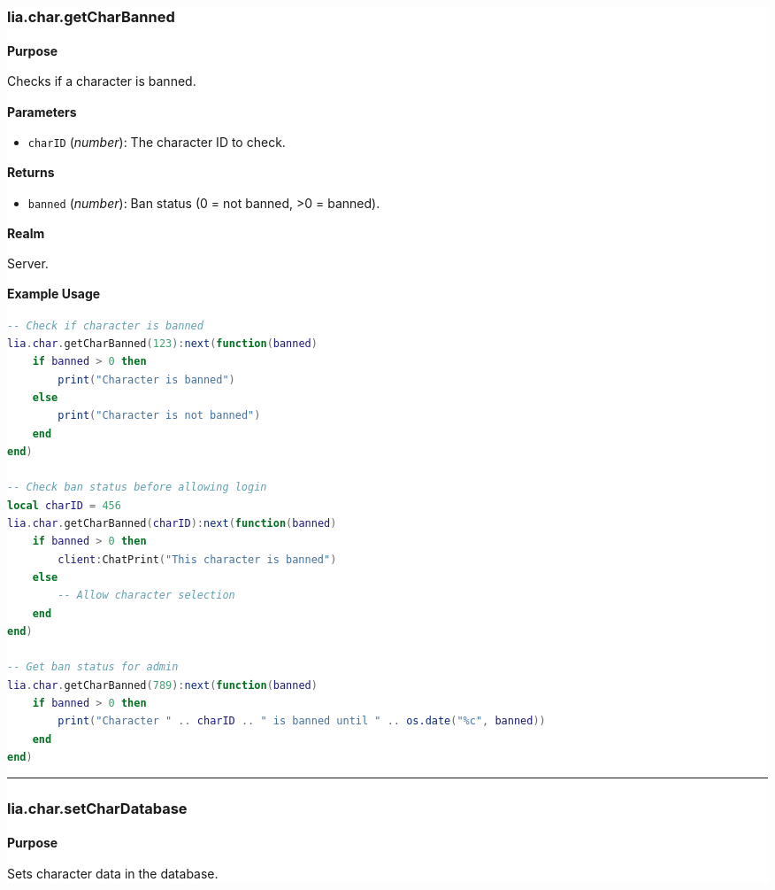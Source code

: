 
### lia.char.getCharBanned

**Purpose**

Checks if a character is banned.

**Parameters**

* `charID` (*number*): The character ID to check.

**Returns**

* `banned` (*number*): Ban status (0 = not banned, >0 = banned).

**Realm**

Server.

**Example Usage**

```lua
-- Check if character is banned
lia.char.getCharBanned(123):next(function(banned)
    if banned > 0 then
        print("Character is banned")
    else
        print("Character is not banned")
    end
end)

-- Check ban status before allowing login
local charID = 456
lia.char.getCharBanned(charID):next(function(banned)
    if banned > 0 then
        client:ChatPrint("This character is banned")
    else
        -- Allow character selection
    end
end)

-- Get ban status for admin
lia.char.getCharBanned(789):next(function(banned)
    if banned > 0 then
        print("Character " .. charID .. " is banned until " .. os.date("%c", banned))
    end
end)
```

---

### lia.char.setCharDatabase

**Purpose**

Sets character data in the database.
